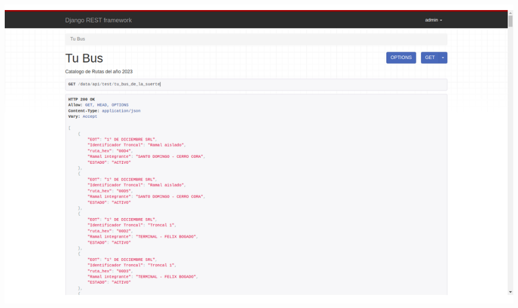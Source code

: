 <img class="img-fluid" src="/static/images/screenshots/django_rest_api_tubusdelasuerte.png" style="height: 500px; width: auto;">